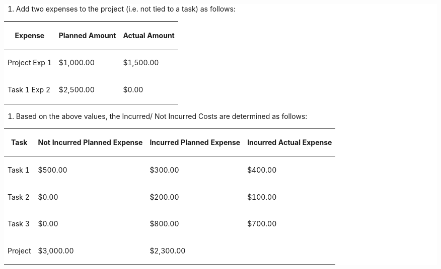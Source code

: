 1. Add two expenses to the project (i.e. not tied to a task) as follows:

<table cellspacing="15"> 
 <col> 
 <col> 
 <col> 
 <thead> 
  <tr> 
   <th> <p><strong>Expense</strong> </p> </th> 
   <th> <p><strong>Planned Amount</strong> </p> </th> 
   <th> <p><strong>Actual Amount</strong> </p> </th> 
  </tr> 
 </thead> 
 <tbody> 
  <tr> 
   <td> <p>Project Exp 1</p> </td> 
   <td> <p>$1,000.00</p> </td> 
   <td> <p>$1,500.00</p> </td> 
  </tr> 
  <tr> 
   <td> <p>Task 1 Exp 2</p> </td> 
   <td> <p>$2,500.00</p> </td> 
   <td> <p>$0.00</p> </td> 
  </tr> 
 </tbody> 
</table>

1. Based on the above values, the Incurred/ Not Incurred Costs are determined as follows:

<table cellspacing="15"> 
 <col> 
 <col> 
 <col> 
 <col> 
 <thead> 
  <tr> 
   <th> <p><strong>Task</strong> </p> </th> 
   <th> <p><strong>Not Incurred Planned Expense</strong> </p> </th> 
   <th> <p><strong>Incurred Planned Expense</strong> </p> </th> 
   <th> <p><strong>Incurred Actual Expense</strong> </p> </th> 
  </tr> 
 </thead> 
 <tbody> 
  <tr> 
   <td> <p>Task 1</p> </td> 
   <td> <p>$500.00</p> </td> 
   <td> <p>$300.00</p> </td> 
   <td> <p>$400.00</p> </td> 
  </tr> 
  <tr> 
   <td> <p>Task 2</p> </td> 
   <td> <p>$0.00</p> </td> 
   <td> <p>$200.00</p> </td> 
   <td> <p>$100.00</p> </td> 
  </tr> 
  <tr> 
   <td> <p>Task 3</p> </td> 
   <td> <p>$0.00</p> </td> 
   <td> <p>$800.00</p> </td> 
   <td> <p>$700.00</p> </td> 
  </tr> 
  <tr> 
   <td> <p>Project</p> </td> 
   <td> <p>$3,000.00</p> </td> 
   <td> <p>$2,300.00</p> </td> 